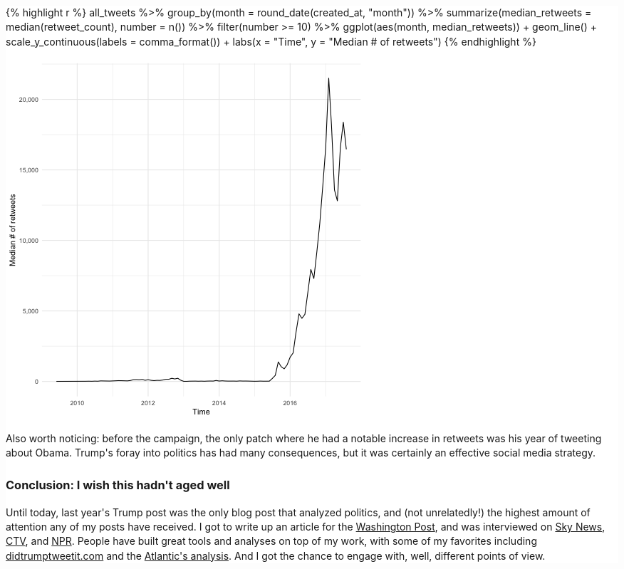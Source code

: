 
{% highlight r %}
all_tweets %>%
  group_by(month = round_date(created_at, "month")) %>%
  summarize(median_retweets = median(retweet_count), number = n()) %>%
  filter(number >= 10) %>%
  ggplot(aes(month, median_retweets)) +
  geom_line() +
  scale_y_continuous(labels = comma_format()) +
  labs(x = "Time",
       y = "Median # of retweets")
{% endhighlight %}

![center](/figs/2017-08-09-trump-followup/rt_over_time-1.png)

Also worth noticing: before the campaign, the only patch where he had a notable increase in retweets was his year of tweeting about Obama. Trump's foray into politics has had many consequences, but it was certainly an effective social media strategy.

### Conclusion: I wish this hadn't aged well

Until today, last year's Trump post was the only blog post that analyzed politics, and (not unrelatedly!) the highest amount of attention any of my posts have received. I got to write up an article for the [Washington Post](https://www.washingtonpost.com/posteverything/wp/2016/08/12/two-people-write-trumps-tweets-he-writes-the-angrier-ones/?utm_term=.ffc3629fbcf7), and was interviewed on [Sky News](https://www.youtube.com/watch?v=vD11aSCpF4s&feature=share), [CTV](https://www.facebook.com/CTVNewsChannel/videos/1154671797927483/?hc_ref=ARTbkL_Az78GFXkdgAY_U8v6_WL5PBqf_jKobxVIJNNnJZrse-1-MAwUCODVFfZWHu8), and [NPR](http://www.npr.org/2016/08/18/490523985/data-scientists-find-consistencies-in-donald-trumps-erratic-twitter-strategy). People have built great tools and analyses on top of my work, with some of my favorites including [didtrumptweetit.com](http://didtrumptweetit.com/) and the [Atlantic's analysis](https://www.theatlantic.com/politics/archive/2016/08/donald-trump-twitter-iphone-android/495239/). And I got the chance to engage with, well, different points of view.

